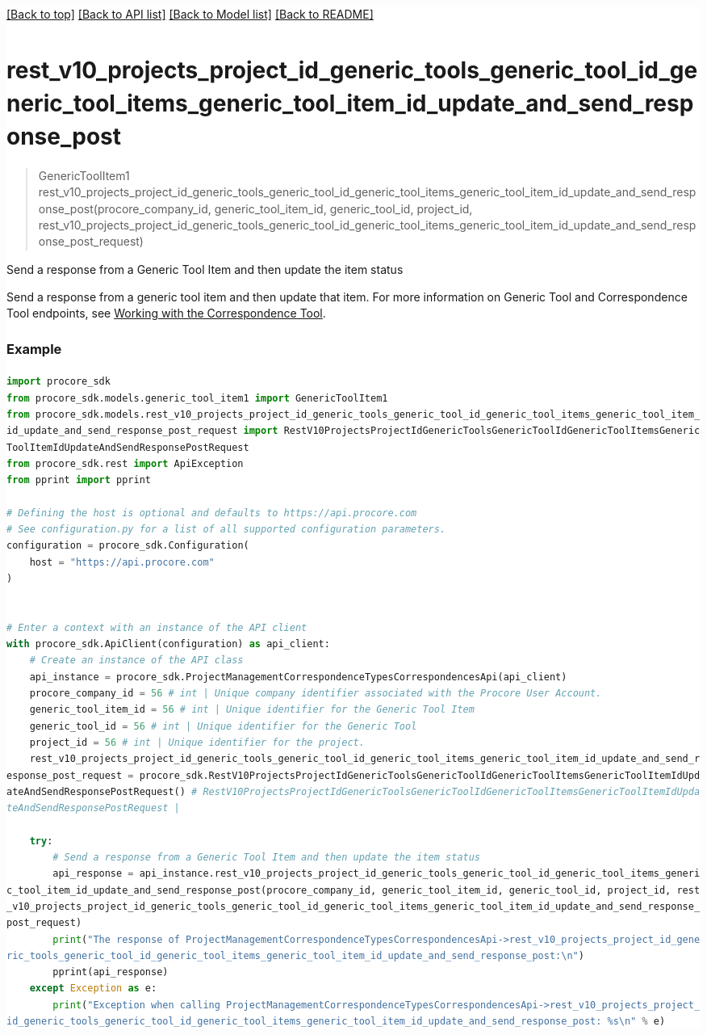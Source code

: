 [[Back to top]](#) [[Back to API list]](../README.md#documentation-for-api-endpoints) [[Back to Model list]](../README.md#documentation-for-models) [[Back to README]](../README.md)

# **rest_v10_projects_project_id_generic_tools_generic_tool_id_generic_tool_items_generic_tool_item_id_update_and_send_response_post**
> GenericToolItem1 rest_v10_projects_project_id_generic_tools_generic_tool_id_generic_tool_items_generic_tool_item_id_update_and_send_response_post(procore_company_id, generic_tool_item_id, generic_tool_id, project_id, rest_v10_projects_project_id_generic_tools_generic_tool_id_generic_tool_items_generic_tool_item_id_update_and_send_response_post_request)

Send a response from a Generic Tool Item and then update the item status

Send a response from a generic tool item and then update that item. For more information on Generic Tool and Correspondence Tool endpoints,  see [Working with the Correspondence Tool](/documentation/tutorial-correspondence).

### Example


```python
import procore_sdk
from procore_sdk.models.generic_tool_item1 import GenericToolItem1
from procore_sdk.models.rest_v10_projects_project_id_generic_tools_generic_tool_id_generic_tool_items_generic_tool_item_id_update_and_send_response_post_request import RestV10ProjectsProjectIdGenericToolsGenericToolIdGenericToolItemsGenericToolItemIdUpdateAndSendResponsePostRequest
from procore_sdk.rest import ApiException
from pprint import pprint

# Defining the host is optional and defaults to https://api.procore.com
# See configuration.py for a list of all supported configuration parameters.
configuration = procore_sdk.Configuration(
    host = "https://api.procore.com"
)


# Enter a context with an instance of the API client
with procore_sdk.ApiClient(configuration) as api_client:
    # Create an instance of the API class
    api_instance = procore_sdk.ProjectManagementCorrespondenceTypesCorrespondencesApi(api_client)
    procore_company_id = 56 # int | Unique company identifier associated with the Procore User Account.
    generic_tool_item_id = 56 # int | Unique identifier for the Generic Tool Item
    generic_tool_id = 56 # int | Unique identifier for the Generic Tool
    project_id = 56 # int | Unique identifier for the project.
    rest_v10_projects_project_id_generic_tools_generic_tool_id_generic_tool_items_generic_tool_item_id_update_and_send_response_post_request = procore_sdk.RestV10ProjectsProjectIdGenericToolsGenericToolIdGenericToolItemsGenericToolItemIdUpdateAndSendResponsePostRequest() # RestV10ProjectsProjectIdGenericToolsGenericToolIdGenericToolItemsGenericToolItemIdUpdateAndSendResponsePostRequest | 

    try:
        # Send a response from a Generic Tool Item and then update the item status
        api_response = api_instance.rest_v10_projects_project_id_generic_tools_generic_tool_id_generic_tool_items_generic_tool_item_id_update_and_send_response_post(procore_company_id, generic_tool_item_id, generic_tool_id, project_id, rest_v10_projects_project_id_generic_tools_generic_tool_id_generic_tool_items_generic_tool_item_id_update_and_send_response_post_request)
        print("The response of ProjectManagementCorrespondenceTypesCorrespondencesApi->rest_v10_projects_project_id_generic_tools_generic_tool_id_generic_tool_items_generic_tool_item_id_update_and_send_response_post:\n")
        pprint(api_response)
    except Exception as e:
        print("Exception when calling ProjectManagementCorrespondenceTypesCorrespondencesApi->rest_v10_projects_project_id_generic_tools_generic_tool_id_generic_tool_items_generic_tool_item_id_update_and_send_response_post: %s\n" % e)
```